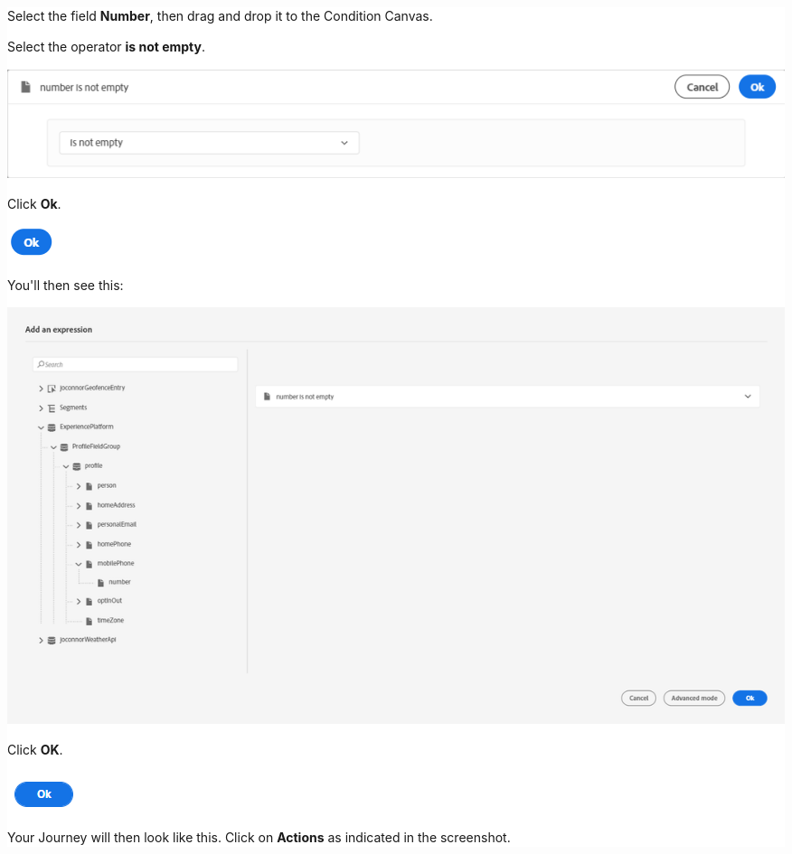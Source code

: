 Select the field **Number**, then drag and drop it to the Condition Canvas.

Select the operator **is not empty**.

![Demo](./images/joa4.png)

Click **Ok**.

![Demo](./images/josmallblueok.png)

You'll then see this:

![Demo](./images/joa6.png)

Click **OK**.

![Demo](./images/joblueok.png)

Your Journey will then look like this. Click on **Actions** as indicated in the screenshot.

